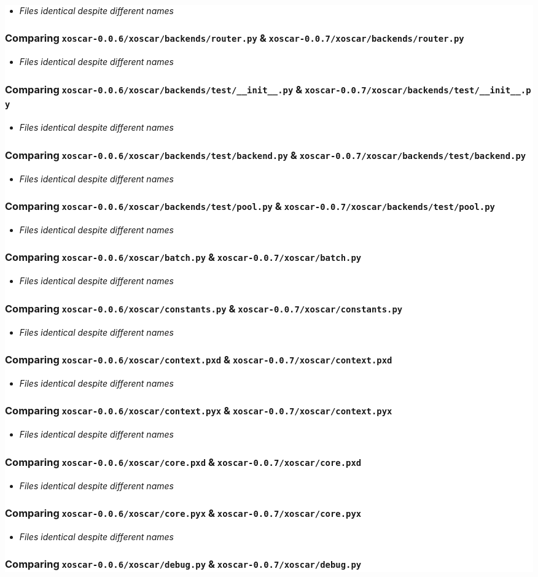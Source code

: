  * *Files identical despite different names*

### Comparing `xoscar-0.0.6/xoscar/backends/router.py` & `xoscar-0.0.7/xoscar/backends/router.py`

 * *Files identical despite different names*

### Comparing `xoscar-0.0.6/xoscar/backends/test/__init__.py` & `xoscar-0.0.7/xoscar/backends/test/__init__.py`

 * *Files identical despite different names*

### Comparing `xoscar-0.0.6/xoscar/backends/test/backend.py` & `xoscar-0.0.7/xoscar/backends/test/backend.py`

 * *Files identical despite different names*

### Comparing `xoscar-0.0.6/xoscar/backends/test/pool.py` & `xoscar-0.0.7/xoscar/backends/test/pool.py`

 * *Files identical despite different names*

### Comparing `xoscar-0.0.6/xoscar/batch.py` & `xoscar-0.0.7/xoscar/batch.py`

 * *Files identical despite different names*

### Comparing `xoscar-0.0.6/xoscar/constants.py` & `xoscar-0.0.7/xoscar/constants.py`

 * *Files identical despite different names*

### Comparing `xoscar-0.0.6/xoscar/context.pxd` & `xoscar-0.0.7/xoscar/context.pxd`

 * *Files identical despite different names*

### Comparing `xoscar-0.0.6/xoscar/context.pyx` & `xoscar-0.0.7/xoscar/context.pyx`

 * *Files identical despite different names*

### Comparing `xoscar-0.0.6/xoscar/core.pxd` & `xoscar-0.0.7/xoscar/core.pxd`

 * *Files identical despite different names*

### Comparing `xoscar-0.0.6/xoscar/core.pyx` & `xoscar-0.0.7/xoscar/core.pyx`

 * *Files identical despite different names*

### Comparing `xoscar-0.0.6/xoscar/debug.py` & `xoscar-0.0.7/xoscar/debug.py`
